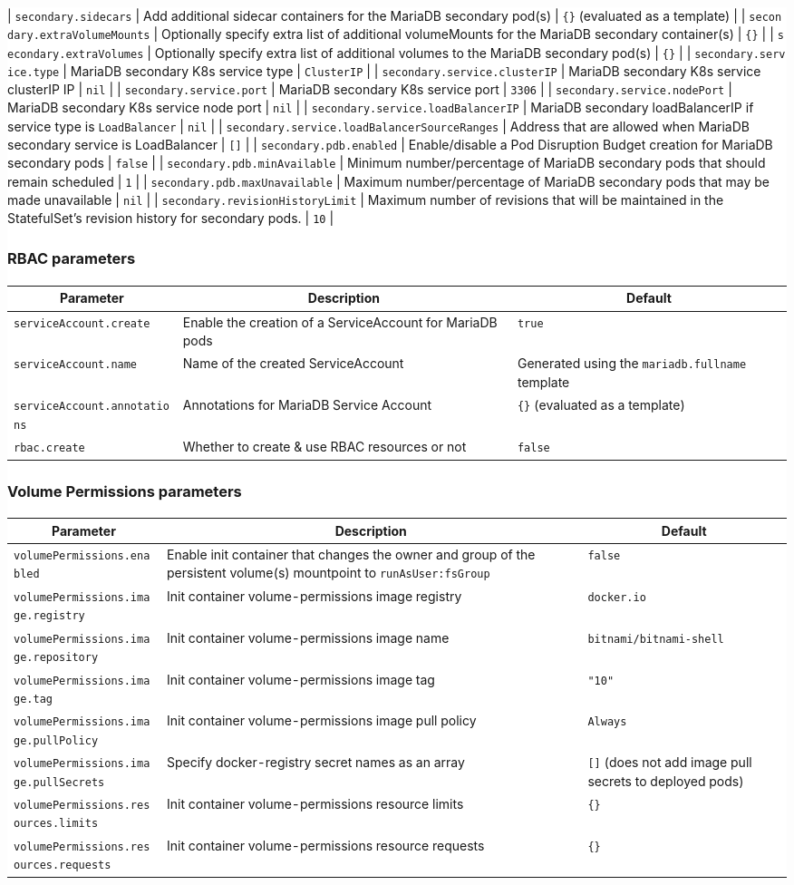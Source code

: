 | `secondary.sidecars`                           | Add additional sidecar containers for the MariaDB secondary pod(s)                                                    | `{}` (evaluated as a template) |
| `secondary.extraVolumeMounts`                  | Optionally specify extra list of additional volumeMounts for the MariaDB secondary container(s)                       | `{}`                           |
| `secondary.extraVolumes`                       | Optionally specify extra list of additional volumes to the MariaDB secondary pod(s)                                   | `{}`                           |
| `secondary.service.type`                       | MariaDB secondary K8s service type                                                                                    | `ClusterIP`                    |
| `secondary.service.clusterIP`                  | MariaDB secondary K8s service clusterIP IP                                                                            | `nil`                          |
| `secondary.service.port`                       | MariaDB secondary K8s service port                                                                                    | `3306`                         |
| `secondary.service.nodePort`                   | MariaDB secondary K8s service node port                                                                               | `nil`                          |
| `secondary.service.loadBalancerIP`             | MariaDB secondary loadBalancerIP if service type is `LoadBalancer`                                                    | `nil`                          |
| `secondary.service.loadBalancerSourceRanges`   | Address that are allowed when MariaDB secondary service is LoadBalancer                                               | `[]`                           |
| `secondary.pdb.enabled`                        | Enable/disable a Pod Disruption Budget creation for MariaDB secondary pods                                            | `false`                        |
| `secondary.pdb.minAvailable`                   | Minimum number/percentage of MariaDB secondary pods that should remain scheduled                                      | `1`                            |
| `secondary.pdb.maxUnavailable`                 | Maximum number/percentage of MariaDB secondary pods that may be made unavailable                                      | `nil`                          |
| `secondary.revisionHistoryLimit`               | Maximum number of revisions that will be maintained in the StatefulSet’s revision history for secondary pods.         | `10`                           |

### RBAC parameters

| Parameter                    | Description                                              | Default                                         |
|------------------------------|----------------------------------------------------------|-------------------------------------------------|
| `serviceAccount.create`      | Enable the creation of a ServiceAccount for MariaDB pods | `true`                                          |
| `serviceAccount.name`        | Name of the created ServiceAccount                       | Generated using the `mariadb.fullname` template |
| `serviceAccount.annotations` | Annotations for MariaDB Service Account                  | `{}` (evaluated as a template)                  |
| `rbac.create`                | Whether to create & use RBAC resources or not            | `false`                                         |

### Volume Permissions parameters

| Parameter                              | Description                                                                                                          | Default                                                 |
|----------------------------------------|----------------------------------------------------------------------------------------------------------------------|---------------------------------------------------------|
| `volumePermissions.enabled`            | Enable init container that changes the owner and group of the persistent volume(s) mountpoint to `runAsUser:fsGroup` | `false`                                                 |
| `volumePermissions.image.registry`     | Init container volume-permissions image registry                                                                     | `docker.io`                                             |
| `volumePermissions.image.repository`   | Init container volume-permissions image name                                                                         | `bitnami/bitnami-shell`                                 |
| `volumePermissions.image.tag`          | Init container volume-permissions image tag                                                                          | `"10"`                                                  |
| `volumePermissions.image.pullPolicy`   | Init container volume-permissions image pull policy                                                                  | `Always`                                                |
| `volumePermissions.image.pullSecrets`  | Specify docker-registry secret names as an array                                                                     | `[]` (does not add image pull secrets to deployed pods) |
| `volumePermissions.resources.limits`   | Init container volume-permissions resource  limits                                                                   | `{}`                                                    |
| `volumePermissions.resources.requests` | Init container volume-permissions resource  requests                                                                 | `{}`                                                    |
